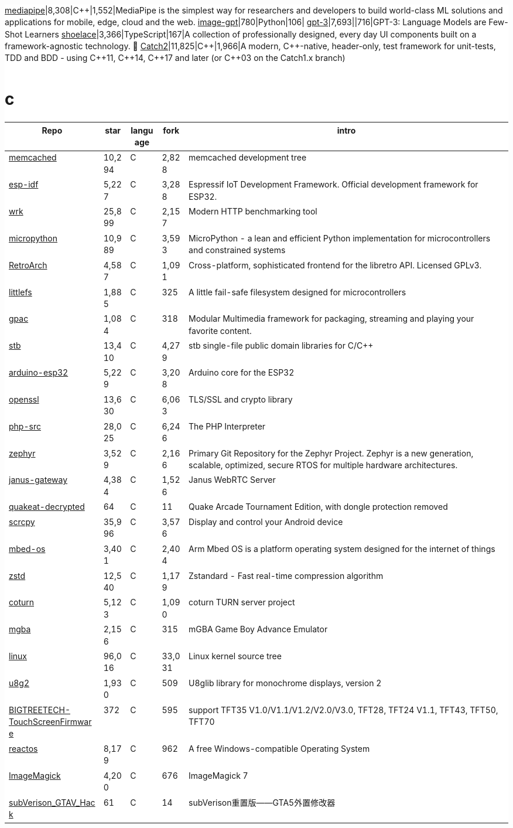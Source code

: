 [mediapipe](https://github.com/google/mediapipe)|8,308|C++|1,552|MediaPipe is the simplest way for researchers and developers to build world-class ML solutions and applications for mobile, edge, cloud and the web.
[image-gpt](https://github.com/openai/image-gpt)|780|Python|106|
[gpt-3](https://github.com/openai/gpt-3)|7,693||716|GPT-3: Language Models are Few-Shot Learners
[shoelace](https://github.com/shoelace-style/shoelace)|3,366|TypeScript|167|A collection of professionally designed, every day UI components built on a framework-agnostic technology. 🥾
[Catch2](https://github.com/catchorg/Catch2)|11,825|C++|1,966|A modern, C++-native, header-only, test framework for unit-tests, TDD and BDD - using C++11, C++14, C++17 and later (or C++03 on the Catch1.x branch)


# c

Repo|star|language|fork|intro
-|-|-|-|-
[memcached](https://github.com/memcached/memcached)|10,294|C|2,828|memcached development tree
[esp-idf](https://github.com/espressif/esp-idf)|5,227|C|3,288|Espressif IoT Development Framework. Official development framework for ESP32.
[wrk](https://github.com/wg/wrk)|25,899|C|2,157|Modern HTTP benchmarking tool
[micropython](https://github.com/micropython/micropython)|10,989|C|3,593|MicroPython - a lean and efficient Python implementation for microcontrollers and constrained systems
[RetroArch](https://github.com/libretro/RetroArch)|4,587|C|1,091|Cross-platform, sophisticated frontend for the libretro API. Licensed GPLv3.
[littlefs](https://github.com/ARMmbed/littlefs)|1,885|C|325|A little fail-safe filesystem designed for microcontrollers
[gpac](https://github.com/gpac/gpac)|1,084|C|318|Modular Multimedia framework for packaging, streaming and playing your favorite content.
[stb](https://github.com/nothings/stb)|13,410|C|4,279|stb single-file public domain libraries for C/C++
[arduino-esp32](https://github.com/espressif/arduino-esp32)|5,229|C|3,208|Arduino core for the ESP32
[openssl](https://github.com/openssl/openssl)|13,630|C|6,063|TLS/SSL and crypto library
[php-src](https://github.com/php/php-src)|28,025|C|6,246|The PHP Interpreter
[zephyr](https://github.com/zephyrproject-rtos/zephyr)|3,529|C|2,166|Primary Git Repository for the Zephyr Project. Zephyr is a new generation, scalable, optimized, secure RTOS for multiple hardware architectures.
[janus-gateway](https://github.com/meetecho/janus-gateway)|4,384|C|1,526|Janus WebRTC Server
[quakeat-decrypted](https://github.com/mills5/quakeat-decrypted)|64|C|11|Quake Arcade Tournament Edition, with dongle protection removed
[scrcpy](https://github.com/Genymobile/scrcpy)|35,996|C|3,576|Display and control your Android device
[mbed-os](https://github.com/ARMmbed/mbed-os)|3,401|C|2,404|Arm Mbed OS is a platform operating system designed for the internet of things
[zstd](https://github.com/facebook/zstd)|12,540|C|1,179|Zstandard - Fast real-time compression algorithm
[coturn](https://github.com/coturn/coturn)|5,123|C|1,090|coturn TURN server project
[mgba](https://github.com/mgba-emu/mgba)|2,156|C|315|mGBA Game Boy Advance Emulator
[linux](https://github.com/torvalds/linux)|96,016|C|33,031|Linux kernel source tree
[u8g2](https://github.com/olikraus/u8g2)|1,930|C|509|U8glib library for monochrome displays, version 2
[BIGTREETECH-TouchScreenFirmware](https://github.com/bigtreetech/BIGTREETECH-TouchScreenFirmware)|372|C|595|support TFT35 V1.0/V1.1/V1.2/V2.0/V3.0, TFT28, TFT24 V1.1, TFT43, TFT50, TFT70
[reactos](https://github.com/reactos/reactos)|8,179|C|962|A free Windows-compatible Operating System
[ImageMagick](https://github.com/ImageMagick/ImageMagick)|4,200|C|676|ImageMagick 7
[subVerison_GTAV_Hack](https://github.com/AmazingPP/subVerison_GTAV_Hack)|61|C|14|subVerison重置版——GTA5外置修改器
